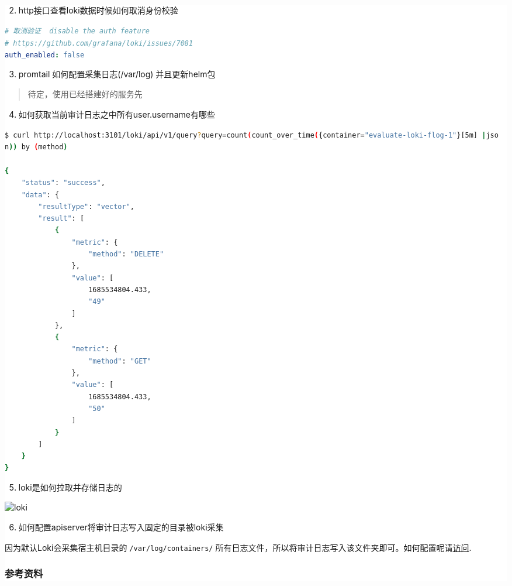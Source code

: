 2. http接口查看loki数据时候如何取消身份校验

``` yml
# 取消验证  disable the auth feature
# https://github.com/grafana/loki/issues/7081
auth_enabled: false
```

3. promtail 如何配置采集日志(/var/log) 并且更新helm包

> 待定，使用已经搭建好的服务先

4. 如何获取当前审计日志之中所有user.username有哪些

``` bash
$ curl http://localhost:3101/loki/api/v1/query?query=count(count_over_time({container="evaluate-loki-flog-1"}[5m] |json)) by (method)

{
    "status": "success",
    "data": {
        "resultType": "vector",
        "result": [
            {
                "metric": {
                    "method": "DELETE"
                },
                "value": [
                    1685534804.433,
                    "49"
                ]
            },
            {
                "metric": {
                    "method": "GET"
                },
                "value": [
                    1685534804.433,
                    "50"
                ]
            }
        ]
    }
}
```

5. loki是如何拉取并存储日志的

![loki](/images/simple-scalable-test-environment.png)

6. 如何配置apiserver将审计日志写入固定的目录被loki采集

因为默认Loki会采集宿主机目录的 `/var/log/containers/` 所有日志文件，所以将审计日志写入该文件夹即可。如何配置呢请[访问](https://weiqiangxu.github.io/2023/05/23/k8s/kubernetes%E5%AE%A1%E8%AE%A1%E6%97%A5%E5%BF%97/).

### 参考资料
